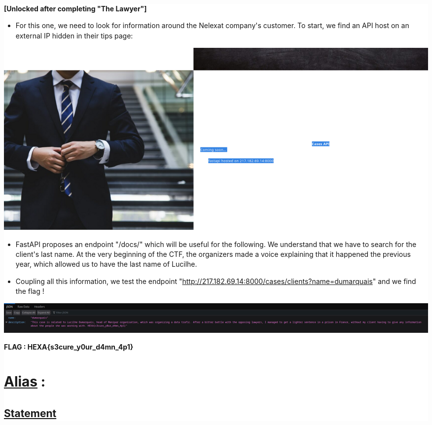 **[Unlocked after completing "The Lawyer"]**

- For this one, we need to look for information around the Nelexat company's customer. To start, we find an API host on an external IP hidden in their tips page:

![FastAPI_Experts](./Survey_TheLawyer/Experts/FastAPI_Experts.png)

- FastAPI proposes an endpoint "/docs/" which will be useful for the following.
We understand that we have to search for the client's last name. 
At the very beginning of the CTF, the organizers made a voice explaining that it happened the previous year, which allowed us to have the last name of Lucilhe.

- Coupling all this information, we test the endpoint "http://217.182.69.14:8000/cases/clients?name=dumarquais" and we find the flag !

![Flag_Experts](./Survey_TheLawyer/Experts/Flag_Experts.png)

**FLAG : HEXA{s3cure_y0ur_d4mn_4p1}**

# <u>Alias</u> :

## <u>Statement</u>